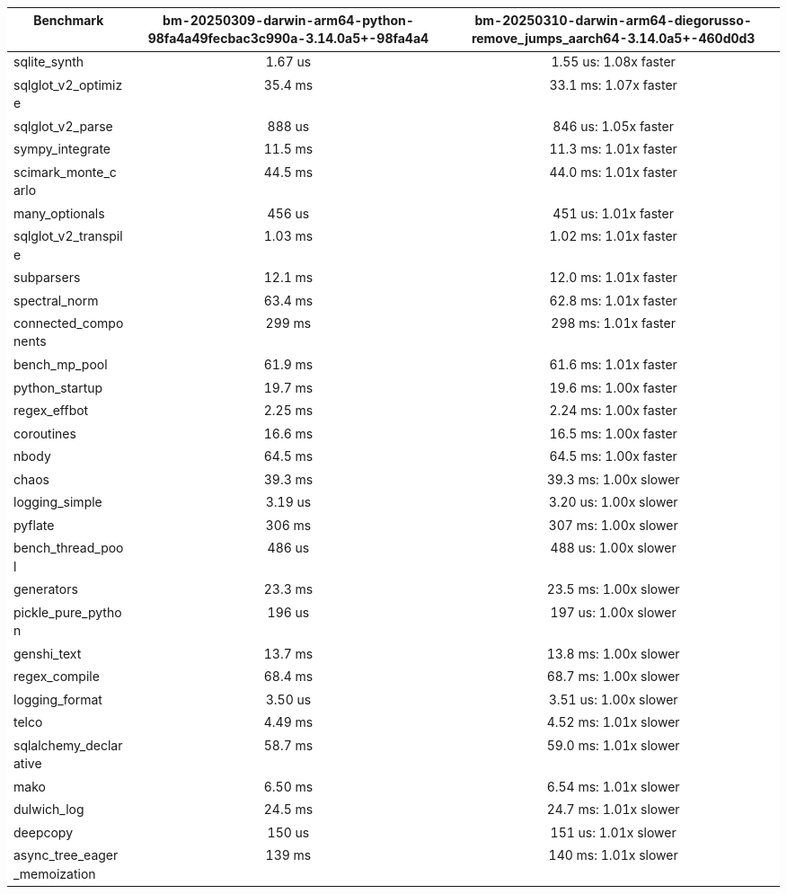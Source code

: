 | Benchmark                    | bm-20250309-darwin-arm64-python-98fa4a49fecbac3c990a-3.14.0a5+-98fa4a4 | bm-20250310-darwin-arm64-diegorusso-remove_jumps_aarch64-3.14.0a5+-460d0d3 |
|------------------------------|:----------------------------------------------------------------------:|:--------------------------------------------------------------------------:|
| sqlite_synth                 | 1.67 us                                                                | 1.55 us: 1.08x faster                                                      |
| sqlglot_v2_optimize          | 35.4 ms                                                                | 33.1 ms: 1.07x faster                                                      |
| sqlglot_v2_parse             | 888 us                                                                 | 846 us: 1.05x faster                                                       |
| sympy_integrate              | 11.5 ms                                                                | 11.3 ms: 1.01x faster                                                      |
| scimark_monte_carlo          | 44.5 ms                                                                | 44.0 ms: 1.01x faster                                                      |
| many_optionals               | 456 us                                                                 | 451 us: 1.01x faster                                                       |
| sqlglot_v2_transpile         | 1.03 ms                                                                | 1.02 ms: 1.01x faster                                                      |
| subparsers                   | 12.1 ms                                                                | 12.0 ms: 1.01x faster                                                      |
| spectral_norm                | 63.4 ms                                                                | 62.8 ms: 1.01x faster                                                      |
| connected_components         | 299 ms                                                                 | 298 ms: 1.01x faster                                                       |
| bench_mp_pool                | 61.9 ms                                                                | 61.6 ms: 1.01x faster                                                      |
| python_startup               | 19.7 ms                                                                | 19.6 ms: 1.00x faster                                                      |
| regex_effbot                 | 2.25 ms                                                                | 2.24 ms: 1.00x faster                                                      |
| coroutines                   | 16.6 ms                                                                | 16.5 ms: 1.00x faster                                                      |
| nbody                        | 64.5 ms                                                                | 64.5 ms: 1.00x faster                                                      |
| chaos                        | 39.3 ms                                                                | 39.3 ms: 1.00x slower                                                      |
| logging_simple               | 3.19 us                                                                | 3.20 us: 1.00x slower                                                      |
| pyflate                      | 306 ms                                                                 | 307 ms: 1.00x slower                                                       |
| bench_thread_pool            | 486 us                                                                 | 488 us: 1.00x slower                                                       |
| generators                   | 23.3 ms                                                                | 23.5 ms: 1.00x slower                                                      |
| pickle_pure_python           | 196 us                                                                 | 197 us: 1.00x slower                                                       |
| genshi_text                  | 13.7 ms                                                                | 13.8 ms: 1.00x slower                                                      |
| regex_compile                | 68.4 ms                                                                | 68.7 ms: 1.00x slower                                                      |
| logging_format               | 3.50 us                                                                | 3.51 us: 1.00x slower                                                      |
| telco                        | 4.49 ms                                                                | 4.52 ms: 1.01x slower                                                      |
| sqlalchemy_declarative       | 58.7 ms                                                                | 59.0 ms: 1.01x slower                                                      |
| mako                         | 6.50 ms                                                                | 6.54 ms: 1.01x slower                                                      |
| dulwich_log                  | 24.5 ms                                                                | 24.7 ms: 1.01x slower                                                      |
| deepcopy                     | 150 us                                                                 | 151 us: 1.01x slower                                                       |
| async_tree_eager_memoization | 139 ms                                                                 | 140 ms: 1.01x slower                                                       |